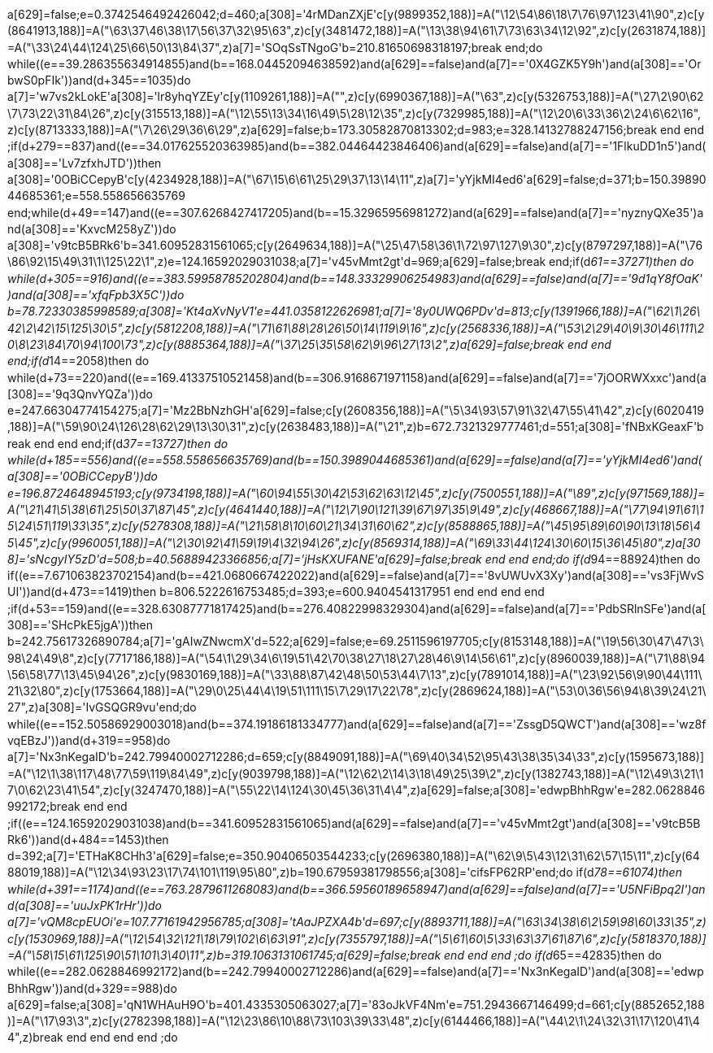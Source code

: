 a[629]=false;e=0.3742546492426042;d=460;a[308]='4rMDanZXjE'c[y(9899352,188)]=A("\12\54\86\18\7\76\97\123\41\90",z)c[y(8641913,188)]=A("\63\37\46\38\17\56\37\32\95\63",z)c[y(3481472,188)]=A("\13\38\94\61\7\73\63\34\12\92",z)c[y(2631874,188)]=A("\33\24\44\124\25\66\50\13\84\37",z)a[7]='SOqSsTNgoG'b=210.81650698318197;break end;do while((e==39.286355634914855)and(b==168.04452094638592)and(a[629]==false)and(a[7]=='0X4GZK5Y9h')and(a[308]=='OrbwS0pFIk'))and(d+345==1035)do a[7]='w7vs2kLokE'a[308]='lr8yhqYZEy'c[y(1109261,188)]=A("",z)c[y(6990367,188)]=A("\63",z)c[y(5326753,188)]=A("\27\2\90\62\7\73\22\31\84\26",z)c[y(315513,188)]=A("\12\55\13\34\16\49\5\28\12\35",z)c[y(7329985,188)]=A("\12\20\6\33\36\2\24\6\62\16",z)c[y(8713333,188)]=A("\7\26\29\36\6\29",z)a[629]=false;b=173.30582870813302;d=983;e=328.14132788247156;break end end ;if(d+279==837)and((e==34.017625520363985)and(b==382.04464423846406)and(a[629]==false)and(a[7]=='1FlkuDD1n5')and(a[308]=='Lv7zfxhJTD'))then a[308]='0OBiCCepyB'c[y(4234928,188)]=A("\67\15\6\61\25\29\37\13\14\11",z)a[7]='yYjkMI4ed6'a[629]=false;d=371;b=150.3989044685361;e=558.558656635769 end;while(d+49==147)and((e==307.6268427417205)and(b==15.32965956981272)and(a[629]==false)and(a[7]=='nyznyQXe35')and(a[308]=='KxvcM258yZ'))do a[308]='v9tcB5BRk6'b=341.60952831561065;c[y(2649634,188)]=A("\25\47\58\36\1\72\97\127\9\30",z)c[y(8797297,188)]=A("\76\86\92\15\49\31\1\125\22\1",z)e=124.16592029031038;a[7]='v45vMmt2gt'd=969;a[629]=false;break end;if(d*61==37271)then do while(d+305==916)and((e==383.59958785202804)and(b==148.33329906254983)and(a[629]==false)and(a[7]=='9d1qY8fOaK')and(a[308]=='xfqFpb3X5C'))do b=78.72330385998589;a[308]='Kt4aXvNyV1'e=441.0358122626981;a[7]='8y0UWQ6PDv'd=813;c[y(1391966,188)]=A("\62\1\26\42\2\42\15\125\30\5",z)c[y(5812208,188)]=A("\71\61\88\28\26\50\14\119\9\16",z)c[y(2568336,188)]=A("\53\2\29\40\9\30\46\111\20\8\23\84\70\94\100\73",z)c[y(8885364,188)]=A("\37\25\35\58\62\9\96\27\13\2",z)a[629]=false;break end end  end;if(d*14==2058)then do while(d+73==220)and((e==169.41337510521458)and(b==306.9168671971158)and(a[629]==false)and(a[7]=='7jOORWXxxc')and(a[308]=='9q3QnvYQZa'))do e=247.66304774154275;a[7]='Mz2BbNzhGH'a[629]=false;c[y(2608356,188)]=A("\5\34\93\57\91\32\47\55\41\42",z)c[y(6020419,188)]=A("\59\90\24\126\28\62\29\13\30\31",z)c[y(2638483,188)]=A("\21",z)b=672.7321329777461;d=551;a[308]='fNBxKGeaxF'break end end  end;if(d*37==13727)then do while(d+185==556)and((e==558.558656635769)and(b==150.3989044685361)and(a[629]==false)and(a[7]=='yYjkMI4ed6')and(a[308]=='0OBiCCepyB'))do e=196.8724648945193;c[y(9734198,188)]=A("\60\94\55\30\42\53\62\63\12\45",z)c[y(7500551,188)]=A("\89",z)c[y(971569,188)]=A("\21\41\5\38\61\25\50\37\87\45",z)c[y(4641440,188)]=A("\12\7\90\121\39\67\97\35\9\49",z)c[y(468667,188)]=A("\77\94\91\61\15\24\51\119\33\35",z)c[y(5278308,188)]=A("\21\58\8\10\60\21\34\31\60\62",z)c[y(8588865,188)]=A("\45\95\89\60\90\13\18\56\45\45",z)c[y(9960051,188)]=A("\2\30\92\41\59\19\4\32\94\26",z)c[y(8569314,188)]=A("\69\33\44\124\30\60\15\36\45\80",z)a[308]='sNcgyIY5zD'd=508;b=40.56889423366856;a[7]='jHsKXUFANE'a[629]=false;break end end  end;do if(d*94==88924)then do if((e==7.671063823702154)and(b==421.0680667422022)and(a[629]==false)and(a[7]=='8vUWUvX3Xy')and(a[308]=='vs3FjWvSUI'))and(d+473==1419)then b=806.5222616753485;d=393;e=600.9404541317951 end end  end end ;if(d+53==159)and((e==328.63087771817425)and(b==276.40822998329304)and(a[629]==false)and(a[7]=='PdbSRlnSFe')and(a[308]=='SHcPkE5jgA'))then b=242.75617326890784;a[7]='gAIwZNwcmX'd=522;a[629]=false;e=69.2511596197705;c[y(8153148,188)]=A("\19\56\30\47\47\3\98\24\49\8",z)c[y(7717186,188)]=A("\54\1\29\34\6\19\51\42\70\38\27\18\27\28\46\9\14\56\61",z)c[y(8960039,188)]=A("\71\88\94\56\58\77\13\45\94\26",z)c[y(9830169,188)]=A("\33\88\87\42\48\50\53\44\7\13",z)c[y(7891014,188)]=A("\23\92\56\9\90\44\111\21\32\80",z)c[y(1753664,188)]=A("\29\0\25\44\4\19\51\111\15\7\29\17\22\78",z)c[y(2869624,188)]=A("\53\0\36\56\94\8\39\24\21\27",z)a[308]='IvGSQGR9vu'end;do while((e==152.50586929003018)and(b==374.19186181334777)and(a[629]==false)and(a[7]=='ZssgD5QWCT')and(a[308]=='wz8fvqEBzJ'))and(d+319==958)do a[7]='Nx3nKegaID'b=242.79940002712286;d=659;c[y(8849091,188)]=A("\69\40\34\52\95\43\38\35\34\33",z)c[y(1595673,188)]=A("\12\1\38\117\48\77\59\119\84\49",z)c[y(9039798,188)]=A("\12\62\2\14\3\18\49\25\39\2",z)c[y(1382743,188)]=A("\12\49\3\21\17\0\62\23\41\54",z)c[y(3247470,188)]=A("\55\22\14\124\30\45\36\31\4\4",z)a[629]=false;a[308]='edwpBhhRgw'e=282.0628846992172;break end end ;if((e==124.16592029031038)and(b==341.60952831561065)and(a[629]==false)and(a[7]=='v45vMmt2gt')and(a[308]=='v9tcB5BRk6'))and(d+484==1453)then d=392;a[7]='ETHaK8CHh3'a[629]=false;e=350.90406503544233;c[y(2696380,188)]=A("\62\9\5\43\12\31\62\57\15\11",z)c[y(6488019,188)]=A("\12\34\93\23\17\74\101\119\95\80",z)b=190.67959381798556;a[308]='cifsFP62RP'end;do if(d*78==61074)then while(d+391==1174)and((e==763.2879611268083)and(b==366.59560189658947)and(a[629]==false)and(a[7]=='U5NFiBpq2I')and(a[308]=='uuJxPK1rHr'))do a[7]='vQM8cpEUOi'e=107.77161942956785;a[308]='tAaJPZXA4b'd=697;c[y(8893711,188)]=A("\63\34\38\6\2\59\98\60\33\35",z)c[y(1530969,188)]=A("\12\54\32\121\18\79\102\6\63\91",z)c[y(7355797,188)]=A("\5\61\60\5\33\63\37\61\87\6",z)c[y(5818370,188)]=A("\58\15\61\125\90\51\101\3\40\11",z)b=319.1063131061745;a[629]=false;break end end end ;do if(d*65==42835)then do while((e==282.0628846992172)and(b==242.79940002712286)and(a[629]==false)and(a[7]=='Nx3nKegaID')and(a[308]=='edwpBhhRgw'))and(d+329==988)do a[629]=false;a[308]='qN1WHAuH9O'b=401.4335305063027;a[7]='83oJkVF4Nm'e=751.2943667146499;d=661;c[y(8852652,188)]=A("\17\93\3",z)c[y(2782398,188)]=A("\12\23\86\10\88\73\103\39\33\48",z)c[y(6144466,188)]=A("\44\2\1\24\32\31\17\120\41\44",z)break end end  end end ;do
